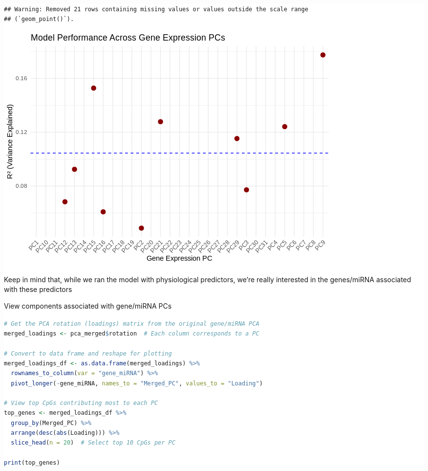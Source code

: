     ## Warning: Removed 21 rows containing missing values or values outside the scale range
    ## (`geom_point()`).

![](22-Apul-miRNA-mRNA-machine-learning_files/figure-gfm/unnamed-chunk-25-1.png)

Keep in mind that, while we ran the model with physiological predictors,
we’re really interested in the genes/miRNA associated with these
predictors

View components associated with gene/miRNA PCs

``` r
# Get the PCA rotation (loadings) matrix from the original gene/miRNA PCA
merged_loadings <- pca_merged$rotation  # Each column corresponds to a PC

# Convert to data frame and reshape for plotting
merged_loadings_df <- as.data.frame(merged_loadings) %>%
  rownames_to_column(var = "gene_miRNA") %>%
  pivot_longer(-gene_miRNA, names_to = "Merged_PC", values_to = "Loading")

# View top CpGs contributing most to each PC
top_genes <- merged_loadings_df %>%
  group_by(Merged_PC) %>%
  arrange(desc(abs(Loading))) %>%
  slice_head(n = 20)  # Select top 10 CpGs per PC

print(top_genes)
```
